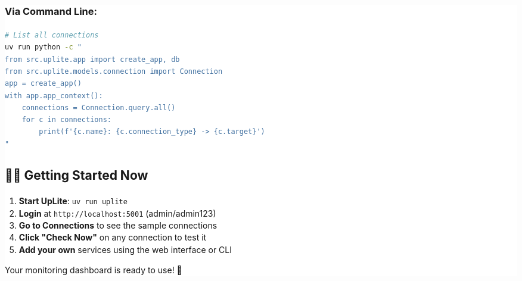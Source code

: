 ### Via Command Line:
```bash
# List all connections
uv run python -c "
from src.uplite.app import create_app, db
from src.uplite.models.connection import Connection
app = create_app()
with app.app_context():
    connections = Connection.query.all()
    for c in connections:
        print(f'{c.name}: {c.connection_type} -> {c.target}')
"
```

## 🏃‍♂️ Getting Started Now

1. **Start UpLite**: `uv run uplite`
2. **Login** at `http://localhost:5001` (admin/admin123)
3. **Go to Connections** to see the sample connections
4. **Click "Check Now"** on any connection to test it
5. **Add your own** services using the web interface or CLI

Your monitoring dashboard is ready to use! 🎉
